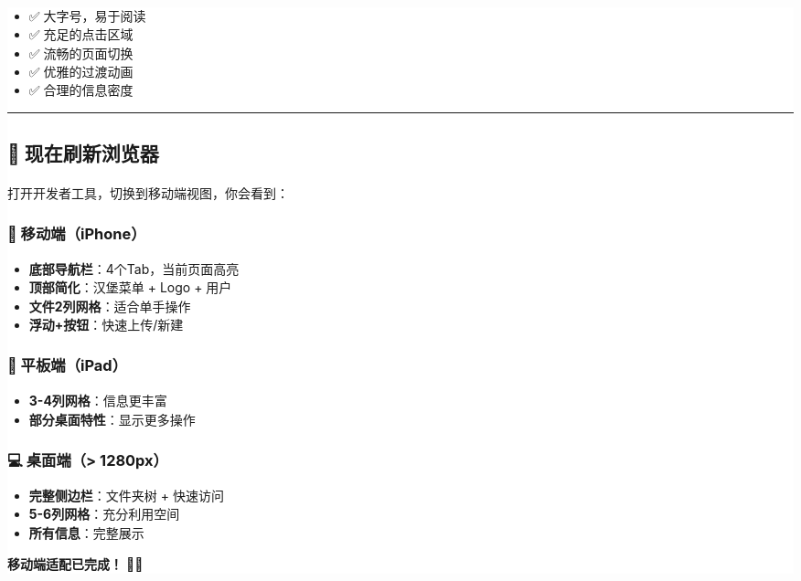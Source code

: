 - ✅ 大字号，易于阅读
- ✅ 充足的点击区域
- ✅ 流畅的页面切换
- ✅ 优雅的过渡动画
- ✅ 合理的信息密度

---

## 🎊 现在刷新浏览器

打开开发者工具，切换到移动端视图，你会看到：

### 📱 移动端（iPhone）

- **底部导航栏**：4个Tab，当前页面高亮
- **顶部简化**：汉堡菜单 + Logo + 用户
- **文件2列网格**：适合单手操作
- **浮动+按钮**：快速上传/新建

### 📲 平板端（iPad）

- **3-4列网格**：信息更丰富
- **部分桌面特性**：显示更多操作

### 💻 桌面端（> 1280px）

- **完整侧边栏**：文件夹树 + 快速访问
- **5-6列网格**：充分利用空间
- **所有信息**：完整展示

**移动端适配已完成！** 🎉📱
